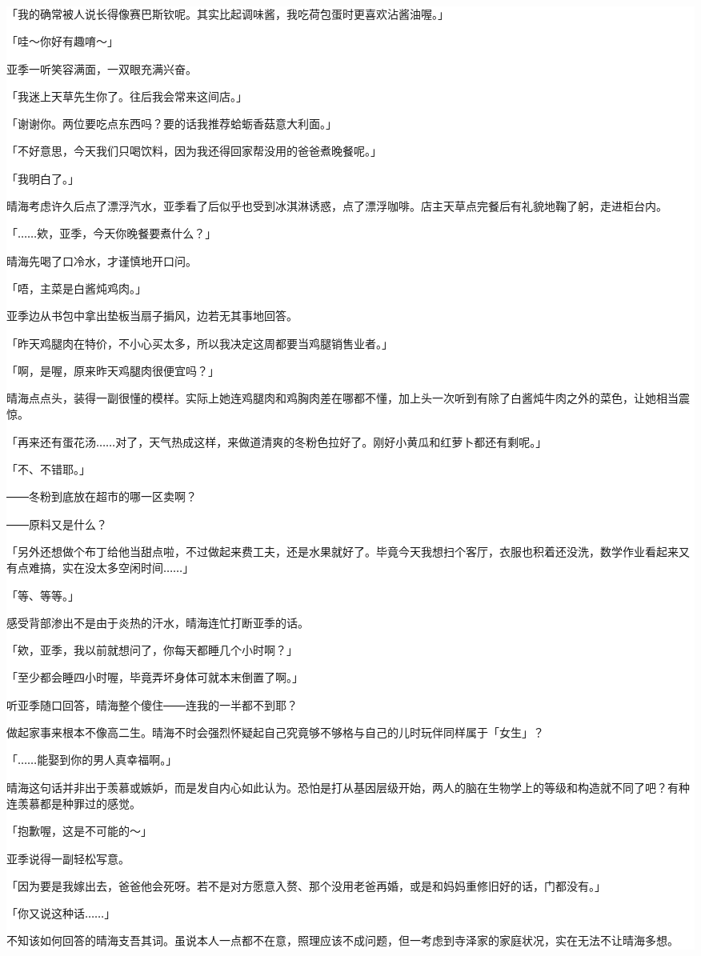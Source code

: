 「我的确常被人说长得像赛巴斯钦呢。其实比起调味酱，我吃荷包蛋时更喜欢沾酱油喔。」

「哇〜你好有趣唷〜」

亚季一听笑容满面，一双眼充满兴奋。

「我迷上天草先生你了。往后我会常来这间店。」

「谢谢你。两位要吃点东西吗？要的话我推荐蛤蛎香菇意大利面。」

「不好意思，今天我们只喝饮料，因为我还得回家帮没用的爸爸煮晚餐呢。」

「我明白了。」

晴海考虑许久后点了漂浮汽水，亚季看了后似乎也受到冰淇淋诱惑，点了漂浮咖啡。店主天草点完餐后有礼貌地鞠了躬，走进柜台内。

「……欸，亚季，今天你晚餐要煮什么？」

晴海先喝了口冷水，才谨慎地开口问。

「唔，主菜是白酱炖鸡肉。」

亚季边从书包中拿出垫板当扇子掮风，边若无其事地回答。

「昨天鸡腿肉在特价，不小心买太多，所以我决定这周都要当鸡腿销售业者。」

「啊，是喔，原来昨天鸡腿肉很便宜吗？」

晴海点点头，装得一副很懂的模样。实际上她连鸡腿肉和鸡胸肉差在哪都不懂，加上头一次听到有除了白酱炖牛肉之外的菜色，让她相当震惊。

「再来还有蛋花汤……对了，天气热成这样，来做道清爽的冬粉色拉好了。刚好小黄瓜和红萝卜都还有剩呢。」

「不、不错耶。」

——冬粉到底放在超市的哪一区卖啊？

——原料又是什么？

「另外还想做个布丁给他当甜点啦，不过做起来费工夫，还是水果就好了。毕竟今天我想扫个客厅，衣服也积着还没洗，数学作业看起来又有点难搞，实在没太多空闲时间……」

「等、等等。」

感受背部渗出不是由于炎热的汗水，晴海连忙打断亚季的话。

「欸，亚季，我以前就想问了，你每天都睡几个小时啊？」

「至少都会睡四小时喔，毕竟弄坏身体可就本末倒置了啊。」

听亚季随口回答，晴海整个傻住——连我的一半都不到耶？

做起家事来根本不像高二生。晴海不时会强烈怀疑起自己究竟够不够格与自己的儿时玩伴同样属于「女生」？

「……能娶到你的男人真幸福啊。」

晴海这句话并非出于羡慕或嫉妒，而是发自内心如此认为。恐怕是打从基因层级开始，两人的脑在生物学上的等级和构造就不同了吧？有种连羡慕都是种罪过的感觉。

「抱歉喔，这是不可能的〜」

亚季说得一副轻松写意。

「因为要是我嫁出去，爸爸他会死呀。若不是对方愿意入赘、那个没用老爸再婚，或是和妈妈重修旧好的话，门都没有。」

「你又说这种话……」

不知该如何回答的晴海支吾其词。虽说本人一点都不在意，照理应该不成问题，但一考虑到寺泽家的家庭状况，实在无法不让晴海多想。
